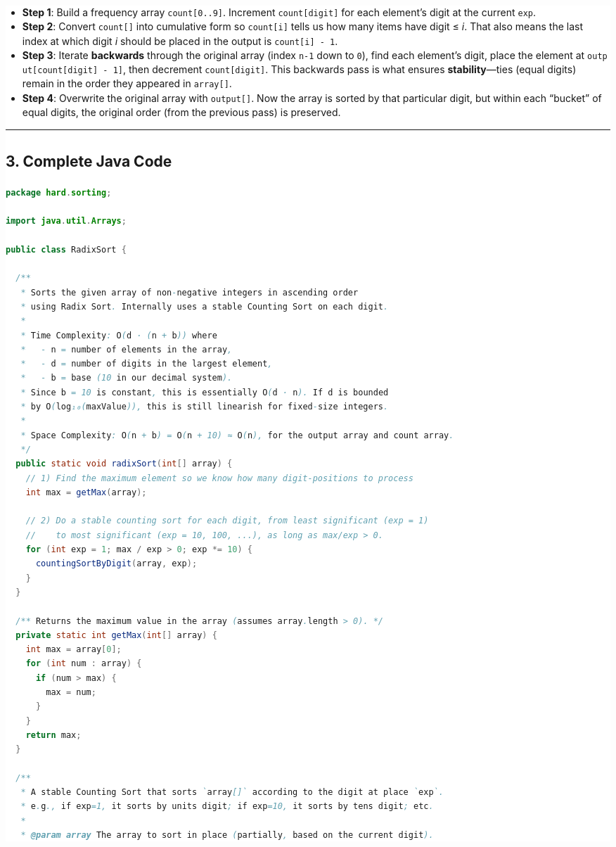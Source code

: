 * **Step 1**: Build a frequency array `count[0..9]`. Increment `count[digit]` for each element’s digit at the current `exp`.
* **Step 2**: Convert `count[]` into cumulative form so `count[i]` tells us how many items have digit ≤ *i*. That also means the last index at which digit *i* should be placed in the output is `count[i] - 1`.
* **Step 3**: Iterate **backwards** through the original array (index `n-1` down to `0`), find each element’s digit, place the element at `output[count[digit] - 1]`, then decrement `count[digit]`. This backwards pass is what ensures **stability**—ties (equal digits) remain in the order they appeared in `array[]`.
* **Step 4**: Overwrite the original array with `output[]`. Now the array is sorted by that particular digit, but within each “bucket” of equal digits, the original order (from the previous pass) is preserved.

---

## 3. Complete Java Code

```java
package hard.sorting;

import java.util.Arrays;

public class RadixSort {

  /**
   * Sorts the given array of non‐negative integers in ascending order
   * using Radix Sort. Internally uses a stable Counting Sort on each digit.
   *
   * Time Complexity: O(d · (n + b)) where
   *   - n = number of elements in the array,
   *   - d = number of digits in the largest element,
   *   - b = base (10 in our decimal system).
   * Since b = 10 is constant, this is essentially O(d · n). If d is bounded
   * by O(log₁₀(maxValue)), this is still linearish for fixed‐size integers.
   *
   * Space Complexity: O(n + b) = O(n + 10) ≈ O(n), for the output array and count array.
   */
  public static void radixSort(int[] array) {
    // 1) Find the maximum element so we know how many digit‐positions to process
    int max = getMax(array);

    // 2) Do a stable counting sort for each digit, from least significant (exp = 1)
    //    to most significant (exp = 10, 100, ...), as long as max/exp > 0.
    for (int exp = 1; max / exp > 0; exp *= 10) {
      countingSortByDigit(array, exp);
    }
  }

  /** Returns the maximum value in the array (assumes array.length > 0). */
  private static int getMax(int[] array) {
    int max = array[0];
    for (int num : array) {
      if (num > max) {
        max = num;
      }
    }
    return max;
  }

  /**
   * A stable Counting Sort that sorts `array[]` according to the digit at place `exp`.
   * e.g., if exp=1, it sorts by units digit; if exp=10, it sorts by tens digit; etc.
   *
   * @param array The array to sort in place (partially, based on the current digit).
```